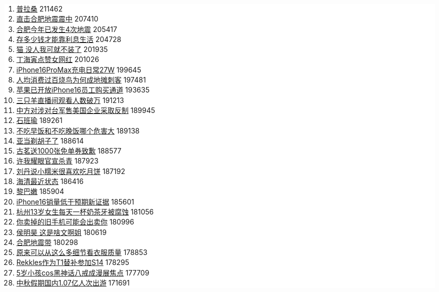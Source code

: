 1. [普拉桑](https://s.weibo.com/weibo?q=%E6%99%AE%E6%8B%89%E6%A1%91&t=31&band_rank=35&Refer=top) 211462
1. [直击合肥地震震中](https://s.weibo.com/weibo?q=%23%E7%9B%B4%E5%87%BB%E5%90%88%E8%82%A5%E5%9C%B0%E9%9C%87%E9%9C%87%E4%B8%AD%23&t=31&band_rank=38&Refer=top) 207410
1. [合肥今年已发生4次地震](https://s.weibo.com/weibo?q=%23%E5%90%88%E8%82%A5%E4%BB%8A%E5%B9%B4%E5%B7%B2%E5%8F%91%E7%94%9F4%E6%AC%A1%E5%9C%B0%E9%9C%87%23&t=31&band_rank=39&Refer=top) 205417
1. [存多少钱才能靠利息生活](https://s.weibo.com/weibo?q=%23%E5%AD%98%E5%A4%9A%E5%B0%91%E9%92%B1%E6%89%8D%E8%83%BD%E9%9D%A0%E5%88%A9%E6%81%AF%E7%94%9F%E6%B4%BB%23&t=31&band_rank=43&Refer=top) 204728
1. [猫 没人我可就不装了](https://s.weibo.com/weibo?q=%E7%8C%AB%20%E6%B2%A1%E4%BA%BA%E6%88%91%E5%8F%AF%E5%B0%B1%E4%B8%8D%E8%A3%85%E4%BA%86&t=31&band_rank=41&Refer=top) 201935
1. [丁海寅点赞女网红](https://s.weibo.com/weibo?q=%23%E4%B8%81%E6%B5%B7%E5%AF%85%E7%82%B9%E8%B5%9E%E5%A5%B3%E7%BD%91%E7%BA%A2%23&t=31&band_rank=35&Refer=top) 201026
1. [iPhone16ProMax充电日常27W](https://s.weibo.com/weibo?q=%23iPhone16ProMax%E5%85%85%E7%94%B5%E6%97%A5%E5%B8%B827W%23&t=31&band_rank=42&Refer=top) 199645
1. [人均消费过百烧鸟为何成地摊刺客](https://s.weibo.com/weibo?q=%23%E4%BA%BA%E5%9D%87%E6%B6%88%E8%B4%B9%E8%BF%87%E7%99%BE%E7%83%A7%E9%B8%9F%E4%B8%BA%E4%BD%95%E6%88%90%E5%9C%B0%E6%91%8A%E5%88%BA%E5%AE%A2%23&t=31&band_rank=36&Refer=top) 197481
1. [苹果已开放iPhone16员工购买通道](https://s.weibo.com/weibo?q=%23%E8%8B%B9%E6%9E%9C%E5%B7%B2%E5%BC%80%E6%94%BEiPhone16%E5%91%98%E5%B7%A5%E8%B4%AD%E4%B9%B0%E9%80%9A%E9%81%93%23&t=31&band_rank=36&Refer=top) 193635
1. [三只羊直播间观看人数破万](https://s.weibo.com/weibo?q=%23%E4%B8%89%E5%8F%AA%E7%BE%8A%E7%9B%B4%E6%92%AD%E9%97%B4%E8%A7%82%E7%9C%8B%E4%BA%BA%E6%95%B0%E7%A0%B4%E4%B8%87%23&t=31&band_rank=37&Refer=top) 191213
1. [中方对涉对台军售美国企业采取反制](https://s.weibo.com/weibo?q=%23%E4%B8%AD%E6%96%B9%E5%AF%B9%E6%B6%89%E5%AF%B9%E5%8F%B0%E5%86%9B%E5%94%AE%E7%BE%8E%E5%9B%BD%E4%BC%81%E4%B8%9A%E9%87%87%E5%8F%96%E5%8F%8D%E5%88%B6%23&t=31&band_rank=38&Refer=top) 189945
1. [石班瑜](https://s.weibo.com/weibo?q=%E7%9F%B3%E7%8F%AD%E7%91%9C&t=31&band_rank=39&Refer=top) 189261
1. [不吃早饭和不吃晚饭哪个危害大](https://s.weibo.com/weibo?q=%23%E4%B8%8D%E5%90%83%E6%97%A9%E9%A5%AD%E5%92%8C%E4%B8%8D%E5%90%83%E6%99%9A%E9%A5%AD%E5%93%AA%E4%B8%AA%E5%8D%B1%E5%AE%B3%E5%A4%A7%23&t=31&band_rank=42&Refer=top) 189138
1. [亚当剃胡子了](https://s.weibo.com/weibo?q=%23%E4%BA%9A%E5%BD%93%E5%89%83%E8%83%A1%E5%AD%90%E4%BA%86%23&t=31&band_rank=39&Refer=top) 188614
1. [古茗送1000张免单券致歉](https://s.weibo.com/weibo?q=%23%E5%8F%A4%E8%8C%97%E9%80%811000%E5%BC%A0%E5%85%8D%E5%8D%95%E5%88%B8%E8%87%B4%E6%AD%89%23&t=31&band_rank=40&Refer=top) 188577
1. [许我耀眼官宣杀青](https://s.weibo.com/weibo?q=%23%E8%AE%B8%E6%88%91%E8%80%80%E7%9C%BC%E5%AE%98%E5%AE%A3%E6%9D%80%E9%9D%92%23&t=31&band_rank=43&Refer=top) 187923
1. [刘丹说小糯米很喜欢吃月饼](https://s.weibo.com/weibo?q=%23%E5%88%98%E4%B8%B9%E8%AF%B4%E5%B0%8F%E7%B3%AF%E7%B1%B3%E5%BE%88%E5%96%9C%E6%AC%A2%E5%90%83%E6%9C%88%E9%A5%BC%23&t=31&band_rank=44&Refer=top) 187192
1. [海清最近状态](https://s.weibo.com/weibo?q=%E6%B5%B7%E6%B8%85%E6%9C%80%E8%BF%91%E7%8A%B6%E6%80%81&t=31&band_rank=45&Refer=top) 186416
1. [黎巴嫩](https://s.weibo.com/weibo?q=%E9%BB%8E%E5%B7%B4%E5%AB%A9&t=31&band_rank=41&Refer=top) 185904
1. [iPhone16销量低于预期新证据](https://s.weibo.com/weibo?q=%23iPhone16%E9%94%80%E9%87%8F%E4%BD%8E%E4%BA%8E%E9%A2%84%E6%9C%9F%E6%96%B0%E8%AF%81%E6%8D%AE%23&t=31&band_rank=38&Refer=top) 185601
1. [杭州13岁女生每天一杯奶茶牙被腐蚀](https://s.weibo.com/weibo?q=%23%E6%9D%AD%E5%B7%9E13%E5%B2%81%E5%A5%B3%E7%94%9F%E6%AF%8F%E5%A4%A9%E4%B8%80%E6%9D%AF%E5%A5%B6%E8%8C%B6%E7%89%99%E8%A2%AB%E8%85%90%E8%9A%80%23&t=31&band_rank=42&Refer=top) 181056
1. [你卖掉的旧手机可能会出卖你](https://s.weibo.com/weibo?q=%23%E4%BD%A0%E5%8D%96%E6%8E%89%E7%9A%84%E6%97%A7%E6%89%8B%E6%9C%BA%E5%8F%AF%E8%83%BD%E4%BC%9A%E5%87%BA%E5%8D%96%E4%BD%A0%23&t=31&band_rank=46&Refer=top) 180996
1. [侯明昊 这是啥文啊姐](https://s.weibo.com/weibo?q=%E4%BE%AF%E6%98%8E%E6%98%8A%20%E8%BF%99%E6%98%AF%E5%95%A5%E6%96%87%E5%95%8A%E5%A7%90&t=31&band_rank=44&Refer=top) 180619
1. [合肥地震带](https://s.weibo.com/weibo?q=%E5%90%88%E8%82%A5%E5%9C%B0%E9%9C%87%E5%B8%A6&t=31&band_rank=45&Refer=top) 180298
1. [原来可以从这么多细节看衣服质量](https://s.weibo.com/weibo?q=%E5%8E%9F%E6%9D%A5%E5%8F%AF%E4%BB%A5%E4%BB%8E%E8%BF%99%E4%B9%88%E5%A4%9A%E7%BB%86%E8%8A%82%E7%9C%8B%E8%A1%A3%E6%9C%8D%E8%B4%A8%E9%87%8F&t=31&band_rank=46&Refer=top) 178853
1. [Rekkles作为T1替补参加S14](https://s.weibo.com/weibo?q=%23Rekkles%E4%BD%9C%E4%B8%BAT1%E6%9B%BF%E8%A1%A5%E5%8F%82%E5%8A%A0S14%23&t=31&band_rank=39&Refer=top) 178295
1. [5岁小孩cos黑神话八戒成漫展焦点](https://s.weibo.com/weibo?q=%235%E5%B2%81%E5%B0%8F%E5%AD%A9cos%E9%BB%91%E7%A5%9E%E8%AF%9D%E5%85%AB%E6%88%92%E6%88%90%E6%BC%AB%E5%B1%95%E7%84%A6%E7%82%B9%23&t=31&band_rank=47&Refer=top) 177709
1. [中秋假期国内1.07亿人次出游](https://s.weibo.com/weibo?q=%23%E4%B8%AD%E7%A7%8B%E5%81%87%E6%9C%9F%E5%9B%BD%E5%86%851.07%E4%BA%BF%E4%BA%BA%E6%AC%A1%E5%87%BA%E6%B8%B8%23&t=31&band_rank=44&Refer=top) 171691